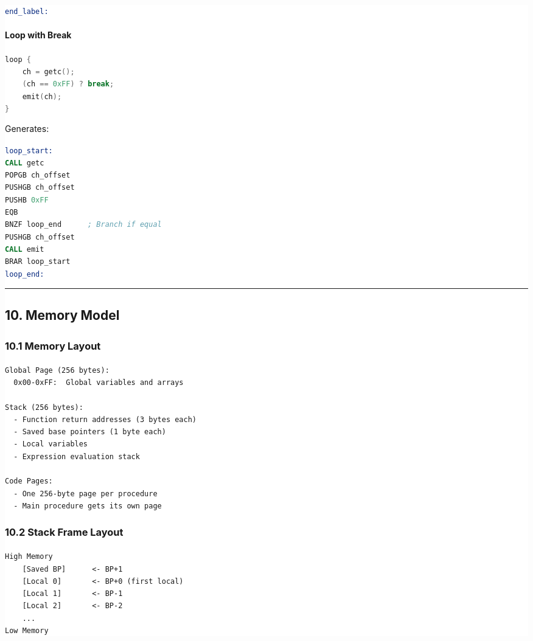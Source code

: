 ```asm
end_label:
```

#### Loop with Break
```c
loop {
    ch = getc();
    (ch == 0xFF) ? break;
    emit(ch);
}
```
Generates:
```asm
loop_start:
CALL getc
POPGB ch_offset
PUSHGB ch_offset
PUSHB 0xFF
EQB
BNZF loop_end      ; Branch if equal
PUSHGB ch_offset
CALL emit
BRAR loop_start
loop_end:
```

---

## 10. Memory Model

### 10.1 Memory Layout
```
Global Page (256 bytes):
  0x00-0xFF:  Global variables and arrays

Stack (256 bytes):
  - Function return addresses (3 bytes each)
  - Saved base pointers (1 byte each)
  - Local variables
  - Expression evaluation stack
  
Code Pages:
  - One 256-byte page per procedure
  - Main procedure gets its own page
```

### 10.2 Stack Frame Layout
```
High Memory
    [Saved BP]      <- BP+1
    [Local 0]       <- BP+0 (first local)
    [Local 1]       <- BP-1
    [Local 2]       <- BP-2
    ...
Low Memory
```
